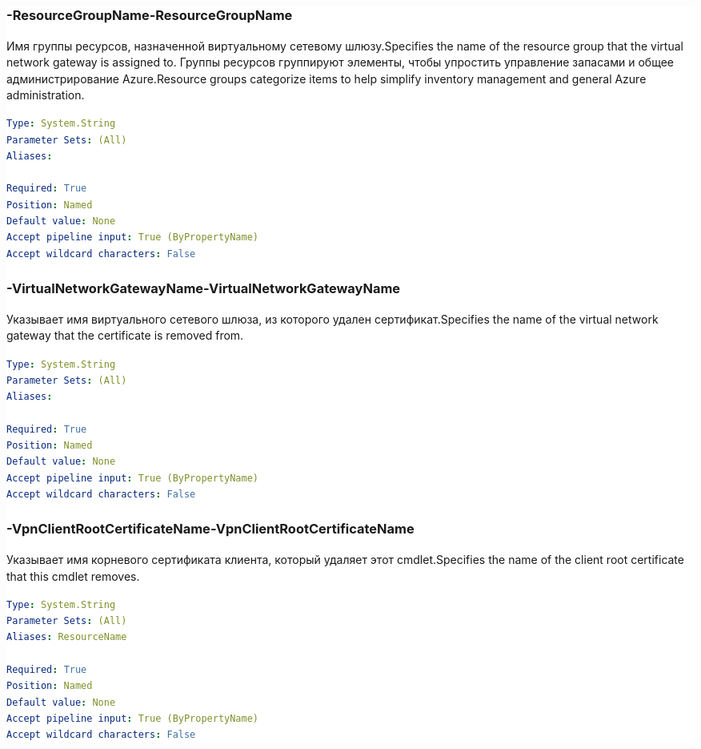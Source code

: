 ### <span data-ttu-id="ea3ef-126">-ResourceGroupName</span><span class="sxs-lookup"><span data-stu-id="ea3ef-126">-ResourceGroupName</span></span>
<span data-ttu-id="ea3ef-127">Имя группы ресурсов, назначенной виртуальному сетевому шлюзу.</span><span class="sxs-lookup"><span data-stu-id="ea3ef-127">Specifies the name of the resource group that the virtual network gateway is assigned to.</span></span>
<span data-ttu-id="ea3ef-128">Группы ресурсов группируют элементы, чтобы упростить управление запасами и общее администрирование Azure.</span><span class="sxs-lookup"><span data-stu-id="ea3ef-128">Resource groups categorize items to help simplify inventory management and general Azure administration.</span></span>

```yaml
Type: System.String
Parameter Sets: (All)
Aliases:

Required: True
Position: Named
Default value: None
Accept pipeline input: True (ByPropertyName)
Accept wildcard characters: False
```

### <span data-ttu-id="ea3ef-129">-VirtualNetworkGatewayName</span><span class="sxs-lookup"><span data-stu-id="ea3ef-129">-VirtualNetworkGatewayName</span></span>
<span data-ttu-id="ea3ef-130">Указывает имя виртуального сетевого шлюза, из которого удален сертификат.</span><span class="sxs-lookup"><span data-stu-id="ea3ef-130">Specifies the name of the virtual network gateway that the certificate is removed from.</span></span>

```yaml
Type: System.String
Parameter Sets: (All)
Aliases:

Required: True
Position: Named
Default value: None
Accept pipeline input: True (ByPropertyName)
Accept wildcard characters: False
```

### <span data-ttu-id="ea3ef-131">-VpnClientRootCertificateName</span><span class="sxs-lookup"><span data-stu-id="ea3ef-131">-VpnClientRootCertificateName</span></span>
<span data-ttu-id="ea3ef-132">Указывает имя корневого сертификата клиента, который удаляет этот cmdlet.</span><span class="sxs-lookup"><span data-stu-id="ea3ef-132">Specifies the name of the client root certificate that this cmdlet removes.</span></span>

```yaml
Type: System.String
Parameter Sets: (All)
Aliases: ResourceName

Required: True
Position: Named
Default value: None
Accept pipeline input: True (ByPropertyName)
Accept wildcard characters: False
```

